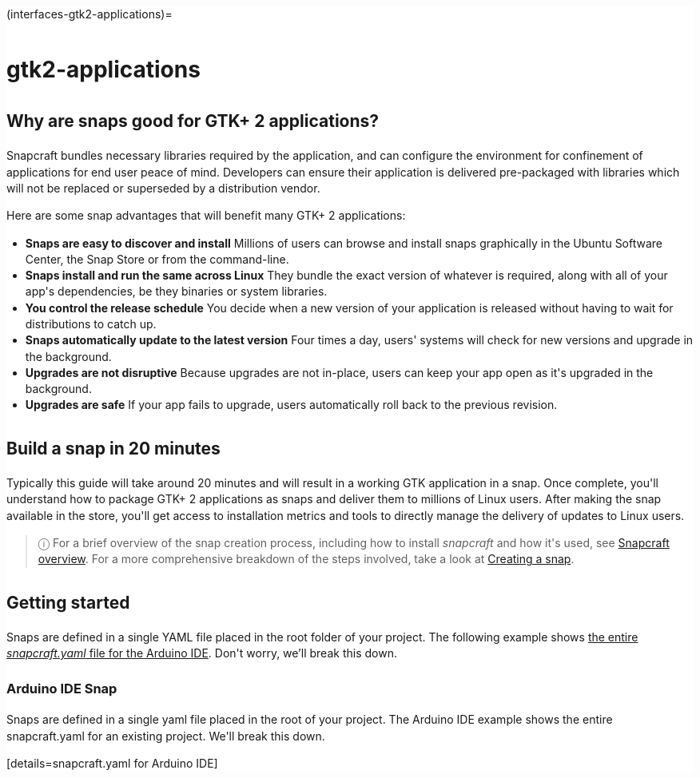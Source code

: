 (interfaces-gtk2-applications)=
# gtk2-applications

## Why are snaps good for GTK+ 2 applications?

Snapcraft bundles necessary libraries required by the application, and can configure the environment for confinement of applications for end user peace of mind. Developers can ensure their application is delivered pre-packaged with libraries which will not be replaced or superseded by a distribution vendor.

Here are some snap advantages that will benefit many GTK+ 2 applications:

* **Snaps are easy to discover and install**
  Millions of users can browse and install snaps graphically in the Ubuntu Software Center, the Snap Store or from the command-line.
* **Snaps install and run the same across Linux**
  They bundle the exact version of whatever is required, along with all of your app's dependencies, be they binaries or system libraries.
* **You control the release schedule**
  You decide when a new version of your application is released without having to wait for distributions to catch up.
* **Snaps automatically update to the latest version**
  Four times a day, users' systems will check for new versions and upgrade in the background.
* **Upgrades are not disruptive**
  Because upgrades are not in-place, users can keep your app open as it's upgraded in the background.
* **Upgrades are safe**
  If your app fails to upgrade, users automatically roll back to the previous revision.

## Build a snap in 20 minutes

Typically this guide will take around 20 minutes and will result in a working GTK application in a snap. Once complete, you'll understand how to package GTK+ 2 applications as snaps and deliver them to millions of Linux users. After making the snap available in the store, you'll get access to installation metrics and tools to directly manage the delivery of updates to Linux users.

> ⓘ For a brief overview of the snap creation process, including how to install *snapcraft* and how it's used, see [Snapcraft overview](/). For a more comprehensive breakdown of the steps involved, take a look at [Creating a snap](/).

## Getting started

Snaps are defined in a single YAML file placed in the root folder of your project. The following example shows [the entire *snapcraft.yaml* file for the Arduino IDE](https://github.com/galgalesh/arduino-example/blob/master/snap/snapcraft.yaml). Don't worry, we’ll break this down.

### Arduino IDE Snap

Snaps are defined in a single yaml file placed in the root of your project. The Arduino IDE example shows the entire snapcraft.yaml for an existing project. We'll break this down.

[details=snapcraft.yaml for Arduino IDE]
